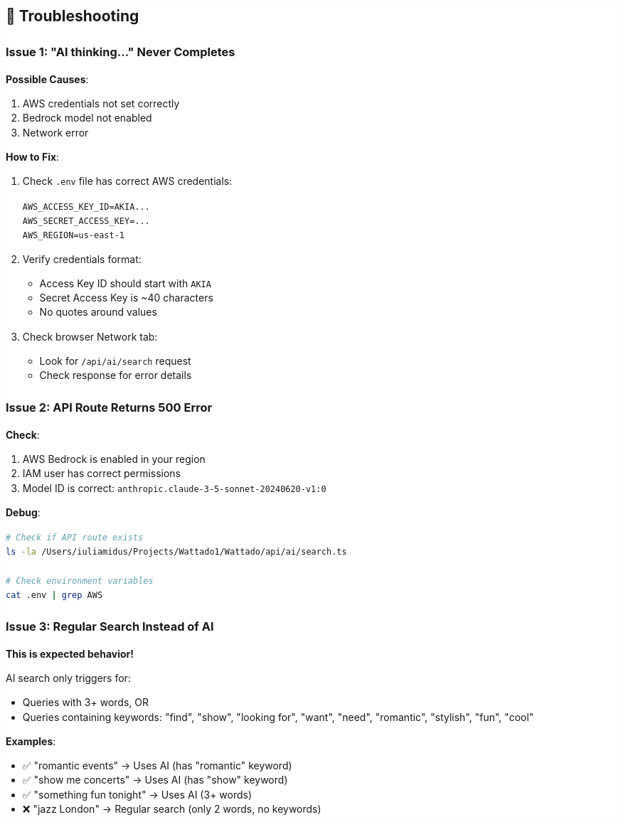 
## 🐛 Troubleshooting

### Issue 1: "AI thinking..." Never Completes

**Possible Causes**:
1. AWS credentials not set correctly
2. Bedrock model not enabled
3. Network error

**How to Fix**:
1. Check `.env` file has correct AWS credentials:
   ```env
   AWS_ACCESS_KEY_ID=AKIA...
   AWS_SECRET_ACCESS_KEY=...
   AWS_REGION=us-east-1
   ```

2. Verify credentials format:
   - Access Key ID should start with `AKIA`
   - Secret Access Key is ~40 characters
   - No quotes around values

3. Check browser Network tab:
   - Look for `/api/ai/search` request
   - Check response for error details

### Issue 2: API Route Returns 500 Error

**Check**:
1. AWS Bedrock is enabled in your region
2. IAM user has correct permissions
3. Model ID is correct: `anthropic.claude-3-5-sonnet-20240620-v1:0`

**Debug**:
```bash
# Check if API route exists
ls -la /Users/iuliamidus/Projects/Wattado1/Wattado/api/ai/search.ts

# Check environment variables
cat .env | grep AWS
```

### Issue 3: Regular Search Instead of AI

**This is expected behavior!**

AI search only triggers for:
- Queries with 3+ words, OR
- Queries containing keywords: "find", "show", "looking for", "want", "need", "romantic", "stylish", "fun", "cool"

**Examples**:
- ✅ "romantic events" → Uses AI (has "romantic" keyword)
- ✅ "show me concerts" → Uses AI (has "show" keyword)
- ✅ "something fun tonight" → Uses AI (3+ words)
- ❌ "jazz London" → Regular search (only 2 words, no keywords)
